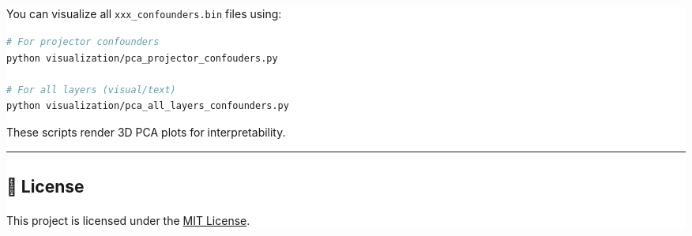 You can visualize all `xxx_confounders.bin` files using:
```bash
# For projector confounders
python visualization/pca_projector_confouders.py

# For all layers (visual/text)
python visualization/pca_all_layers_confounders.py
```

These scripts render 3D PCA plots for interpretability.

------

## 📄 License

This project is licensed under the [MIT License](https://github.com/IgniSavium/Causal-LLaVA/blob/main/LICENSE).